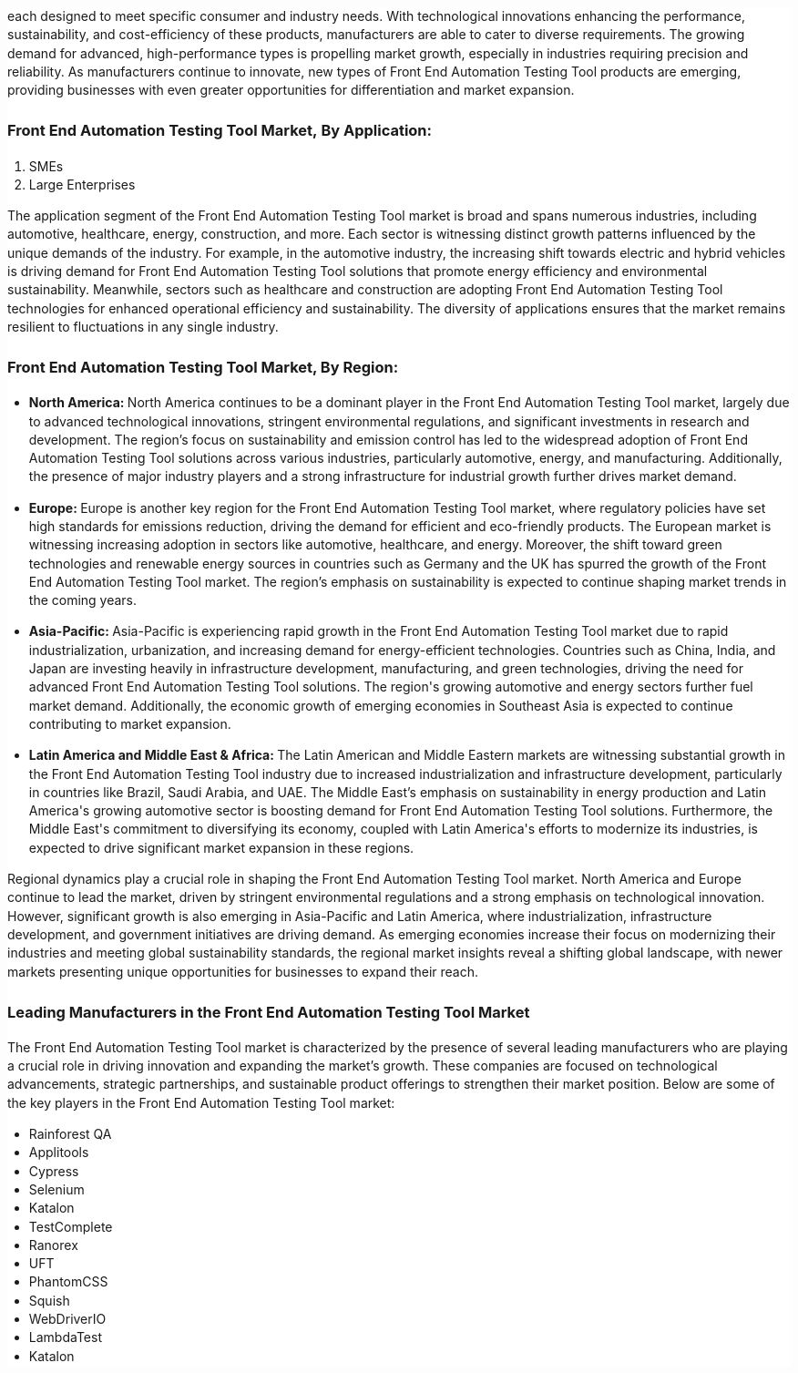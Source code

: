 each designed to meet specific consumer and industry needs. With technological innovations enhancing the performance, sustainability, and cost-efficiency of these products, manufacturers are able to cater to diverse requirements. The growing demand for advanced, high-performance types is propelling market growth, especially in industries requiring precision and reliability. As manufacturers continue to innovate, new types of Front End Automation Testing Tool products are emerging, providing businesses with even greater opportunities for differentiation and market expansion.</p><h3>Front End Automation Testing Tool Market,&nbsp;By Application:</h3><ol><li>SMEs<li> Large Enterprises</li></ol><p>The application segment of the Front End Automation Testing Tool market is broad and spans numerous industries, including automotive, healthcare, energy, construction, and more. Each sector is witnessing distinct growth patterns influenced by the unique demands of the industry. For example, in the automotive industry, the increasing shift towards electric and hybrid vehicles is driving demand for Front End Automation Testing Tool solutions that promote energy efficiency and environmental sustainability. Meanwhile, sectors such as healthcare and construction are adopting Front End Automation Testing Tool technologies for enhanced operational efficiency and sustainability. The diversity of applications ensures that the market remains resilient to fluctuations in any single industry.</p><h3>Front End Automation Testing Tool Market, By Region:</h3><ul><li><p><strong>North America:&nbsp;</strong>North America continues to be a dominant player in the Front End Automation Testing Tool market, largely due to advanced technological innovations, stringent environmental regulations, and significant investments in research and development. The region&rsquo;s focus on sustainability and emission control has led to the widespread adoption of Front End Automation Testing Tool solutions across various industries, particularly automotive, energy, and manufacturing. Additionally, the presence of major industry players and a strong infrastructure for industrial growth further drives market demand.</p></li><li><p><strong><strong>Europe:&nbsp;</strong></strong>Europe is another key region for the Front End Automation Testing Tool market, where regulatory policies have set high standards for emissions reduction, driving the demand for efficient and eco-friendly products. The European market is witnessing increasing adoption in sectors like automotive, healthcare, and energy. Moreover, the shift toward green technologies and renewable energy sources in countries such as Germany and the UK has spurred the growth of the Front End Automation Testing Tool market. The region&rsquo;s emphasis on sustainability is expected to continue shaping market trends in the coming years.</p></li><li><p><strong><strong>Asia-Pacific:&nbsp;</strong></strong>Asia-Pacific is experiencing rapid growth in the Front End Automation Testing Tool market due to rapid industrialization, urbanization, and increasing demand for energy-efficient technologies. Countries such as China, India, and Japan are investing heavily in infrastructure development, manufacturing, and green technologies, driving the need for advanced Front End Automation Testing Tool solutions. The region's growing automotive and energy sectors further fuel market demand. Additionally, the economic growth of emerging economies in Southeast Asia is expected to continue contributing to market expansion.</p></li><li><p><strong><strong>Latin America and Middle East &amp; Africa:&nbsp;</strong></strong>The Latin American and Middle Eastern markets are witnessing substantial growth in the Front End Automation Testing Tool industry due to increased industrialization and infrastructure development, particularly in countries like Brazil, Saudi Arabia, and UAE. The Middle East&rsquo;s emphasis on sustainability in energy production and Latin America's growing automotive sector is boosting demand for Front End Automation Testing Tool solutions. Furthermore, the Middle East's commitment to diversifying its economy, coupled with Latin America's efforts to modernize its industries, is expected to drive significant market expansion in these regions.</p></li></ul><p>Regional dynamics play a crucial role in shaping the Front End Automation Testing Tool market. North America and Europe continue to lead the market, driven by stringent environmental regulations and a strong emphasis on technological innovation. However, significant growth is also emerging in Asia-Pacific and Latin America, where industrialization, infrastructure development, and government initiatives are driving demand. As emerging economies increase their focus on modernizing their industries and meeting global sustainability standards, the regional market insights reveal a shifting global landscape, with newer markets presenting unique opportunities for businesses to expand their reach.</p><h3><strong>Leading Manufacturers in the Front End Automation Testing Tool Market</strong></h3><p>The Front End Automation Testing Tool market is characterized by the presence of several leading manufacturers who are playing a crucial role in driving innovation and expanding the market&rsquo;s growth. These companies are focused on technological advancements, strategic partnerships, and sustainable product offerings to strengthen their market position. Below are some of the key players in the Front End Automation Testing Tool market:</p></div><div class="article-main__content" data-test-id="publishing-text-block"><ul><li><span class="">Rainforest QA<li>Applitools<li>Cypress<li>Selenium<li>Katalon<li>TestComplete<li>Ranorex<li>UFT<li>PhantomCSS<li>Squish<li>WebDriverIO<li>LambdaTest<li>Katalon